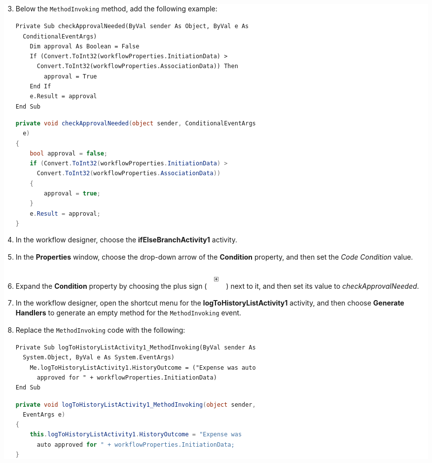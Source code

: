 3.  Below the `MethodInvoking` method, add the following example:  
  
    ```vb#  
    Private Sub checkApprovalNeeded(ByVal sender As Object, ByVal e As   
      ConditionalEventArgs)  
        Dim approval As Boolean = False  
        If (Convert.ToInt32(workflowProperties.InitiationData) >   
          Convert.ToInt32(workflowProperties.AssociationData)) Then  
            approval = True  
        End If  
        e.Result = approval  
    End Sub   
    ```  
  
    ```c#  
    private void checkApprovalNeeded(object sender, ConditionalEventArgs   
      e)  
    {  
        bool approval = false;  
        if (Convert.ToInt32(workflowProperties.InitiationData) >   
          Convert.ToInt32(workflowProperties.AssociationData))  
        {  
            approval = true;  
        }  
        e.Result = approval;  
    }   
    ```  
  
4.  In the workflow designer, choose the **ifElseBranchActivity1** activity.  
  
5.  In the **Properties** window, choose the drop-down arrow of the **Condition** property, and then set the *Code Condition* value.  
  
6.  Expand the **Condition** property by choosing the plus sign (![TreeView plus](../sharepoint/media/plus.gif "TreeView plus")) next to it, and then set its value to *checkApprovalNeeded*.  
  
7.  In the workflow designer, open the shortcut menu for the **logToHistoryListActivity1** activity, and then choose **Generate Handlers** to generate an empty method for the `MethodInvoking` event.  
  
8.  Replace the `MethodInvoking` code with the following:  
  
    ```vb#  
    Private Sub logToHistoryListActivity1_MethodInvoking(ByVal sender As   
      System.Object, ByVal e As System.EventArgs)  
        Me.logToHistoryListActivity1.HistoryOutcome = ("Expense was auto   
          approved for " + workflowProperties.InitiationData)  
    End Sub   
    ```  
  
    ```c#  
    private void logToHistoryListActivity1_MethodInvoking(object sender,   
      EventArgs e)  
    {  
        this.logToHistoryListActivity1.HistoryOutcome = "Expense was   
          auto approved for " + workflowProperties.InitiationData;  
    }   
    ```  
  